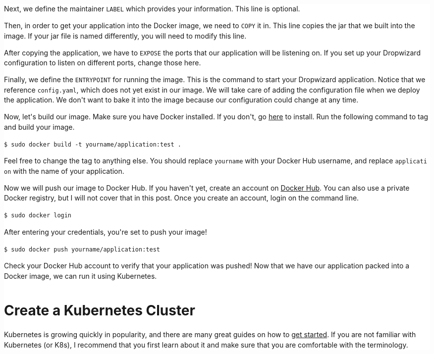 Next, we define the maintainer `LABEL` which provides your information. This line is optional.

Then, in order to get your application into the Docker image, we need to `COPY` it in. This line copies
the jar that we built into the image. If your jar file is named differently, you will need to modify this
line.

After copying the application, we have to `EXPOSE` the ports that our application will be listening on. If you
set up your Dropwizard configuration to listen on different ports, change those here.

Finally, we define the `ENTRYPOINT` for running the image. This is the command to start your
Dropwizard application. Notice that we reference `config.yaml`, which does not yet exist in our image.
We will take care of adding the configuration file when we deploy the application. We don't want to bake it
into the image because our configuration could change at any time.

Now, let's build our image. Make sure you have Docker installed.
If you don't, go [here](https://docs.docker.com/install/) to install.
Run the following command to tag and build your image.

```
$ sudo docker build -t yourname/application:test .
```

Feel free to change the tag to anything else. You should replace `yourname` with your Docker Hub username,
and replace `application` with the name of your application.

Now we will push our image to Docker Hub. If you haven't yet, create an account on [Docker Hub](https://hub.docker.com/). You can also use a private Docker registry, but I will not cover that in this post. Once you create an account, login on the command line.

```
$ sudo docker login
```

After entering your credentials, you're set to push your image!

```
$ sudo docker push yourname/application:test
```

Check your Docker Hub account to verify that your application was pushed! Now that we have our application
packed into a Docker image, we can run it using Kubernetes.

# Create a Kubernetes Cluster

Kubernetes is growing quickly in popularity, and there are many great guides on how to [get started](https://kubernetes.io/docs/tutorials/kubernetes-basics/).
If you are not familiar with Kubernetes (or K8s), I recommend that you first learn about it and make sure
that you are comfortable with the terminology.
